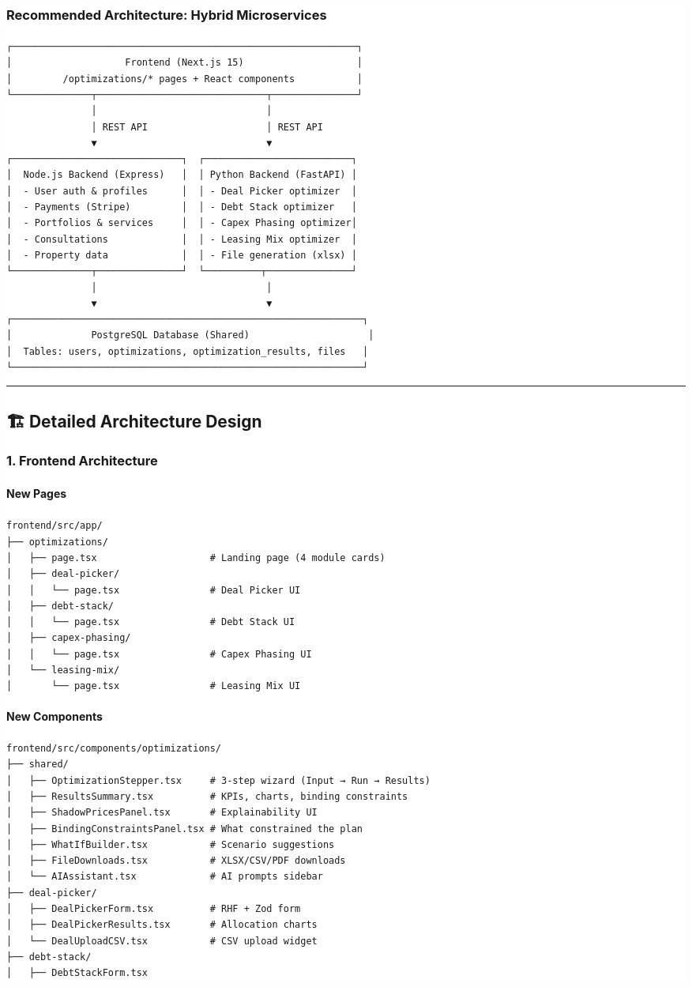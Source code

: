 ### **Recommended Architecture: Hybrid Microservices**

```
┌─────────────────────────────────────────────────────────────┐
│                    Frontend (Next.js 15)                    │
│         /optimizations/* pages + React components           │
└──────────────┬──────────────────────────────┬───────────────┘
               │                              │
               │ REST API                     │ REST API
               ▼                              ▼
┌──────────────────────────────┐  ┌──────────────────────────┐
│  Node.js Backend (Express)   │  │ Python Backend (FastAPI) │
│  - User auth & profiles      │  │ - Deal Picker optimizer  │
│  - Payments (Stripe)         │  │ - Debt Stack optimizer   │
│  - Portfolios & services     │  │ - Capex Phasing optimizer│
│  - Consultations             │  │ - Leasing Mix optimizer  │
│  - Property data             │  │ - File generation (xlsx) │
└──────────────┬───────────────┘  └──────────┬───────────────┘
               │                              │
               ▼                              ▼
┌──────────────────────────────────────────────────────────────┐
│              PostgreSQL Database (Shared)                     │
│  Tables: users, optimizations, optimization_results, files   │
└──────────────────────────────────────────────────────────────┘
```

---

## 🏗️ Detailed Architecture Design

### **1. Frontend Architecture**

#### **New Pages**
```
frontend/src/app/
├── optimizations/
│   ├── page.tsx                    # Landing page (4 module cards)
│   ├── deal-picker/
│   │   └── page.tsx                # Deal Picker UI
│   ├── debt-stack/
│   │   └── page.tsx                # Debt Stack UI
│   ├── capex-phasing/
│   │   └── page.tsx                # Capex Phasing UI
│   └── leasing-mix/
│       └── page.tsx                # Leasing Mix UI
```

#### **New Components**
```
frontend/src/components/optimizations/
├── shared/
│   ├── OptimizationStepper.tsx     # 3-step wizard (Input → Run → Results)
│   ├── ResultsSummary.tsx          # KPIs, charts, binding constraints
│   ├── ShadowPricesPanel.tsx       # Explainability UI
│   ├── BindingConstraintsPanel.tsx # What constrained the plan
│   ├── WhatIfBuilder.tsx           # Scenario suggestions
│   ├── FileDownloads.tsx           # XLSX/CSV/PDF downloads
│   └── AIAssistant.tsx             # AI prompts sidebar
├── deal-picker/
│   ├── DealPickerForm.tsx          # RHF + Zod form
│   ├── DealPickerResults.tsx       # Allocation charts
│   └── DealUploadCSV.tsx           # CSV upload widget
├── debt-stack/
│   ├── DebtStackForm.tsx
```